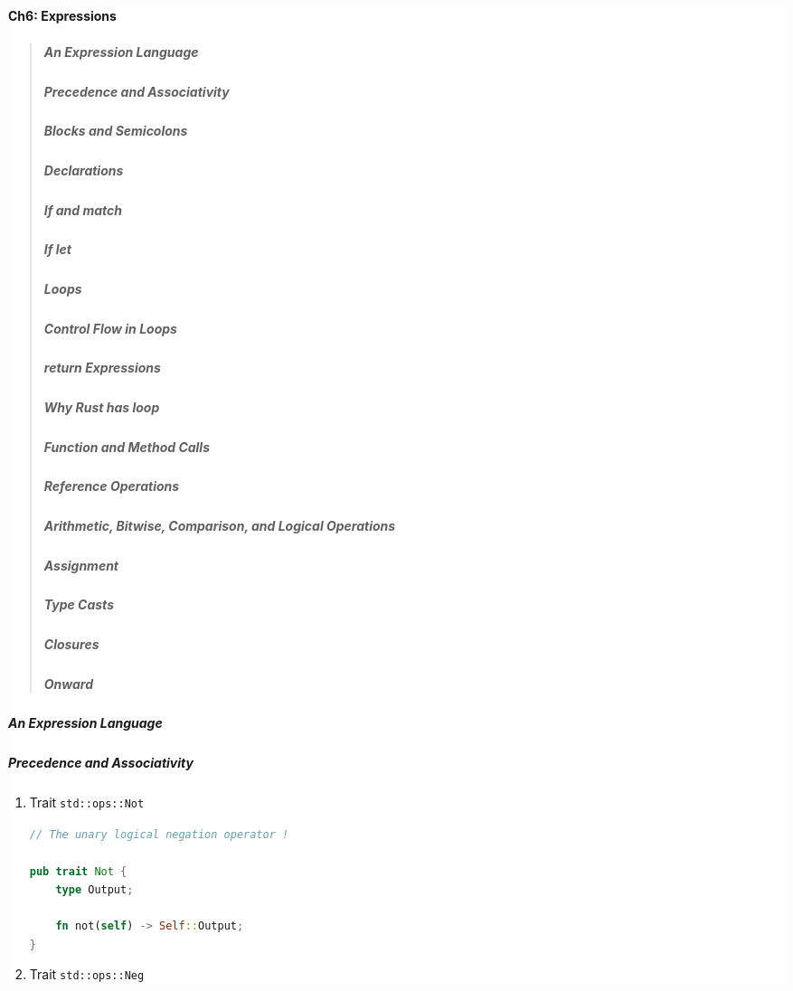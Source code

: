 #### Ch6: Expressions

> ##### An Expression Language
>
> ##### Precedence and Associativity
>
> ##### Blocks and Semicolons
>
> ##### Declarations
>
> ##### If and match
>
> ##### If let
>
> ##### Loops
>
> ##### Control Flow in Loops
>
> ##### return Expressions
>
> ##### Why Rust has loop
>
> ##### Function and Method Calls
>
> ##### Reference Operations
>
> ##### Arithmetic, Bitwise, Comparison, and Logical Operations
>
> ##### Assignment
>
> ##### Type Casts
>
> ##### Closures
>
> ##### Onward

##### An Expression Language

##### Precedence and Associativity

1. Trait `std::ops::Not`

   ```rust
   // The unary logical negation operator !

   pub trait Not {
       type Output;
   
       fn not(self) -> Self::Output;
   }
   ```

2. Trait `std::ops::Neg`
